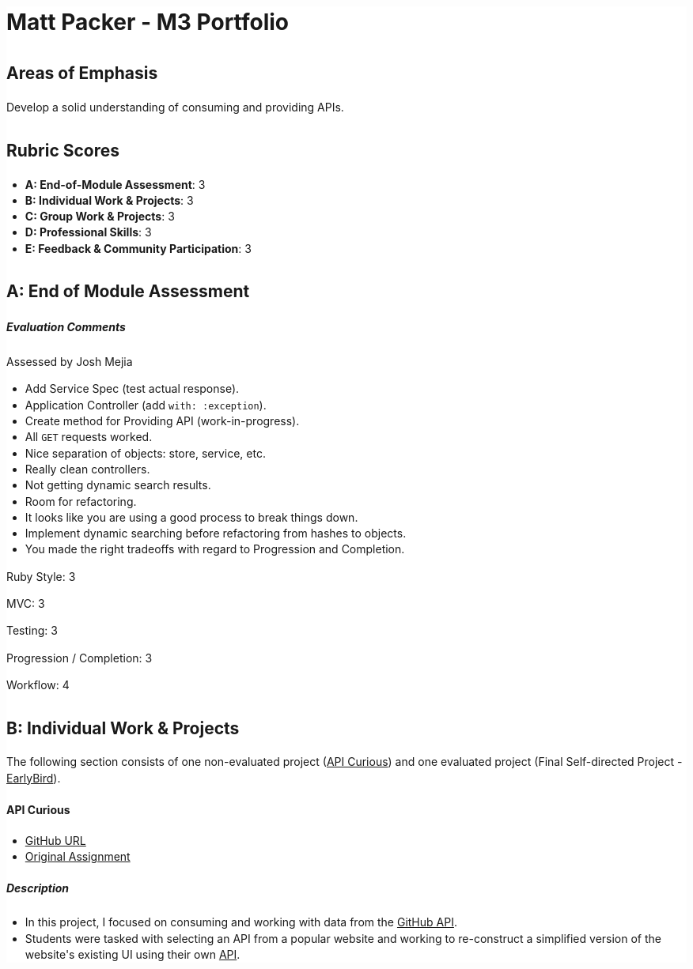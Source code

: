 # Matt Packer - M3 Portfolio

## Areas of Emphasis

Develop a solid understanding of consuming and providing APIs.

## Rubric Scores

* **A: End-of-Module Assessment**: 3
* **B: Individual Work & Projects**: 3
* **C: Group Work & Projects**: 3
* **D: Professional Skills**: 3
* **E: Feedback & Community Participation**: 3

## A: End of Module Assessment

##### Evaluation Comments
Assessed by Josh Mejia
* Add Service Spec (test actual response).
* Application Controller (add `with: :exception`).
* Create method for Providing API (work-in-progress).
* All `GET` requests worked.
* Nice separation of objects: store, service, etc.
* Really clean controllers.
* Not getting dynamic search results.
* Room for refactoring.
* It looks like you are using a good process to break things down.
* Implement dynamic searching before refactoring from hashes to objects.
* You made the right tradeoffs with regard to Progression and Completion.

Ruby Style: 3

MVC: 3

Testing: 3

Progression / Completion: 3

Workflow: 4

## B: Individual Work & Projects
The following section consists of one non-evaluated project ([API Curious](https://github.com/matthewrpacker/api_curious)) and one evaluated project (Final Self-directed Project - [EarlyBird](https://github.com/matthewrpacker/early_bird)).

#### API Curious
* [GitHub URL](https://github.com/matthewrpacker/api_curious)
* [Original Assignment](https://github.com/turingschool/lesson_plans/blob/master/ruby_03-professional_rails_applications/apicurious.md)

##### Description
* In this project, I focused on consuming and working with data from the [GitHub API](https://developer.github.com/v3/).
* Students were tasked with selecting an API from a popular website and working to re-construct a simplified version of the website's existing UI using their own [API](https://github.com/matthewrpacker/api_curious).
